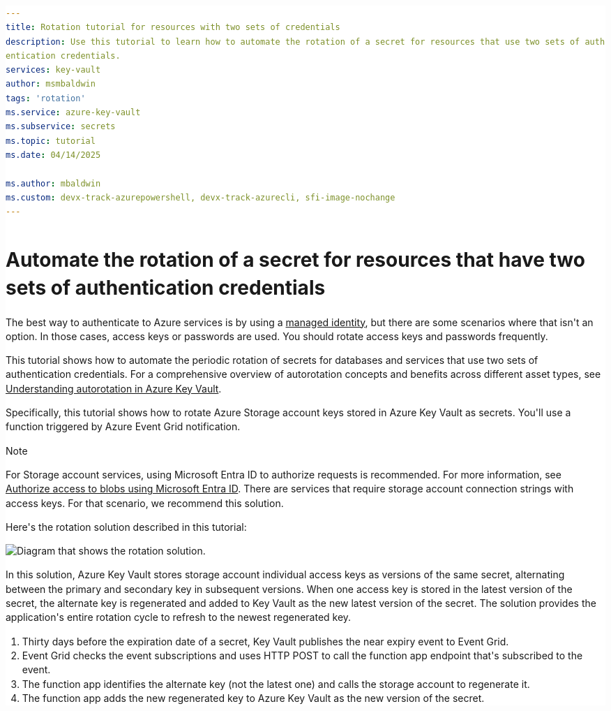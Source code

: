 ```yaml
---
title: Rotation tutorial for resources with two sets of credentials
description: Use this tutorial to learn how to automate the rotation of a secret for resources that use two sets of authentication credentials.
services: key-vault
author: msmbaldwin
tags: 'rotation'
ms.service: azure-key-vault
ms.subservice: secrets
ms.topic: tutorial
ms.date: 04/14/2025

ms.author: mbaldwin
ms.custom: devx-track-azurepowershell, devx-track-azurecli, sfi-image-nochange
---
```

# Automate the rotation of a secret for resources that have two sets of authentication credentials

The best way to authenticate to Azure services is by using a [managed identity](../general/authentication.md), but there are some scenarios where that isn't an option. In those cases, access keys or passwords are used. You should rotate access keys and passwords frequently.

This tutorial shows how to automate the periodic rotation of secrets for databases and services that use two sets of authentication credentials. For a comprehensive overview of autorotation concepts and benefits across different asset types, see [Understanding autorotation in Azure Key Vault](../general/autorotation.md).

Specifically, this tutorial shows how to rotate Azure Storage account keys stored in Azure Key Vault as secrets. You'll use a function triggered by Azure Event Grid notification.

> [!NOTE]
> For Storage account services, using Microsoft Entra ID to authorize requests is recommended. For more information, see [Authorize access to blobs using Microsoft Entra ID](/azure/storage/blobs/authorize-access-azure-active-directory). There are services that require storage account connection strings with access keys. For that scenario, we recommend this solution.

Here's the rotation solution described in this tutorial:

![Diagram that shows the rotation solution.](../media/secrets/rotation-dual/rotation-diagram.png)

In this solution, Azure Key Vault stores storage account individual access keys as versions of the same secret, alternating between the primary and secondary key in subsequent versions. When one access key is stored in the latest version of the secret, the alternate key is regenerated and added to Key Vault as the new latest version of the secret. The solution provides the application's entire rotation cycle to refresh to the newest regenerated key. 

1. Thirty days before the expiration date of a secret, Key Vault publishes the near expiry event to Event Grid.
1. Event Grid checks the event subscriptions and uses HTTP POST to call the function app endpoint that's subscribed to the event.
1. The function app identifies the alternate key (not the latest one) and calls the storage account to regenerate it.
1. The function app adds the new regenerated key to Azure Key Vault as the new version of the secret.
